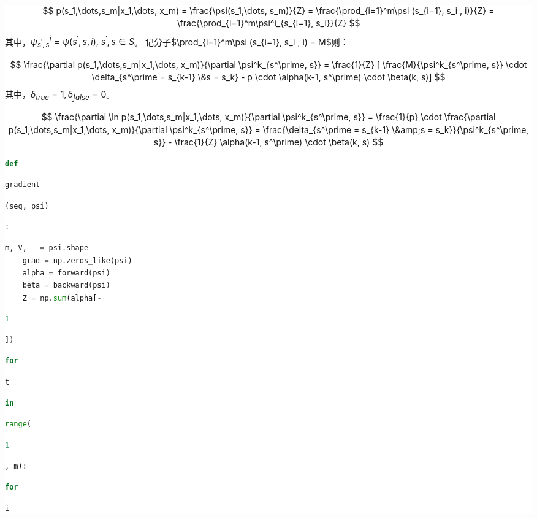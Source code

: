 $$
p(s_1,\dots,s_m|x_1,\dots, x_m) = \frac{\psi(s_1,\dots, s_m)}{Z} = \frac{\prod_{i=1}^m\psi (s_{i−1}, s_i , i)}{Z} = \frac{\prod_{i=1}^m\psi^i_{s_{i−1}, s_i}}{Z}
$$
其中，$\psi^i_{s^\prime, s} = \psi(s^\prime, s, i),\ s^\prime, s \in S$。
记分子$\prod_{i=1}^m\psi (s_{i−1}, s_i , i) = M$则：

$$
\frac{\partial p(s_1,\dots,s_m|x_1,\dots, x_m)}{\partial \psi^k_{s^\prime, s}} = \frac{1}{Z} [ \frac{M}{\psi^k_{s^\prime, s}} \cdot \delta_{s^\prime = s_{k-1} \&s = s_k} - p \cdot \alpha(k-1, s^\prime) \cdot \beta(k, s)]
$$
其中，$\delta_{true} = 1, \delta_{false} = 0$。

$$
\frac{\partial \ln p(s_1,\dots,s_m|x_1,\dots, x_m)}{\partial \psi^k_{s^\prime, s}}  = \frac{1}{p} \cdot \frac{\partial p(s_1,\dots,s_m|x_1,\dots, x_m)}{\partial \psi^k_{s^\prime, s}} = \frac{\delta_{s^\prime = s_{k-1} \&amp;s = s_k}}{\psi^k_{s^\prime, s}} - \frac{1}{Z} \alpha(k-1, s^\prime) \cdot \beta(k, s)
$$

```python
def
```
```python
gradient
```
```python
(seq, psi)
```
```python
:
```
```python
m, V, _ = psi.shape
    grad = np.zeros_like(psi)
    alpha = forward(psi)
    beta = backward(psi)
    Z = np.sum(alpha[-
```
```python
1
```
```python
])
```
```python
for
```
```python
t
```
```python
in
```
```python
range(
```
```python
1
```
```python
, m):
```
```python
for
```
```python
i
```
```python
```